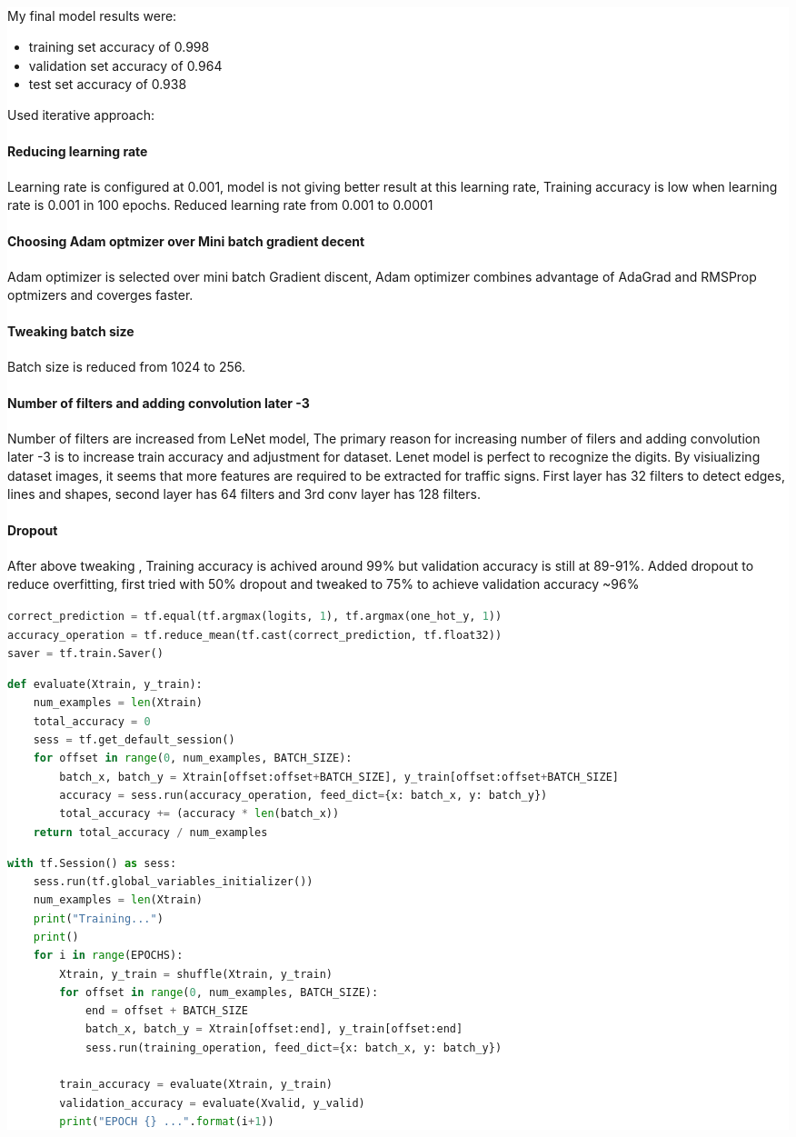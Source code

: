 My final model results were:
* training set accuracy of 0.998
* validation set accuracy of 0.964
* test set accuracy of 0.938

Used iterative approach:

#### Reducing learning rate
Learning rate is configured at 0.001, model is not giving better result at this learning rate, Training accuracy is low when learning rate is 0.001 in 100 epochs. Reduced learning rate from 0.001 to 0.0001

#### Choosing Adam optmizer over Mini batch gradient decent

Adam optimizer is selected over mini batch Gradient discent, Adam optimizer combines advantage of AdaGrad and RMSProp optmizers and coverges faster.   

#### Tweaking batch size
Batch size is reduced from 1024 to 256. 

#### Number of filters and adding convolution later -3 
Number of filters are increased from LeNet model, The primary reason for increasing number of filers and adding convolution later -3 is to increase train accuracy and adjustment for dataset. Lenet model is perfect to recognize the digits. By visiualizing dataset images, it seems that more features are required to be extracted for traffic signs. First layer has 32 filters to detect edges, lines and shapes, second layer has 64 filters and 3rd conv layer has 128 filters.

#### Dropout
After above tweaking , Training accuracy is achived around 99% but validation accuracy is still at 89-91%. Added dropout to reduce overfitting, first tried with 50% dropout and tweaked to 75% to achieve validation accuracy ~96%

```python
correct_prediction = tf.equal(tf.argmax(logits, 1), tf.argmax(one_hot_y, 1))
accuracy_operation = tf.reduce_mean(tf.cast(correct_prediction, tf.float32))
saver = tf.train.Saver()
```

```python
def evaluate(Xtrain, y_train):
    num_examples = len(Xtrain)
    total_accuracy = 0
    sess = tf.get_default_session()
    for offset in range(0, num_examples, BATCH_SIZE):
        batch_x, batch_y = Xtrain[offset:offset+BATCH_SIZE], y_train[offset:offset+BATCH_SIZE]
        accuracy = sess.run(accuracy_operation, feed_dict={x: batch_x, y: batch_y})
        total_accuracy += (accuracy * len(batch_x))
    return total_accuracy / num_examples
```


```python
with tf.Session() as sess:
    sess.run(tf.global_variables_initializer())
    num_examples = len(Xtrain)
    print("Training...")
    print()
    for i in range(EPOCHS):
        Xtrain, y_train = shuffle(Xtrain, y_train)
        for offset in range(0, num_examples, BATCH_SIZE):
            end = offset + BATCH_SIZE
            batch_x, batch_y = Xtrain[offset:end], y_train[offset:end]
            sess.run(training_operation, feed_dict={x: batch_x, y: batch_y})
        
        train_accuracy = evaluate(Xtrain, y_train)
        validation_accuracy = evaluate(Xvalid, y_valid)
        print("EPOCH {} ...".format(i+1))
```

[//]: # (Image References)
[image1]: ./examples/visualization.jpg "Visualization"
[image2]: ./examples/grayscale.jpg "Grayscaling"
[image3]: ./examples/random_noise.jpg "Random Noise"
[image4]: ./examples/placeholder.png "Traffic Sign 1"
[image5]: ./examples/placeholder.png "Traffic Sign 2"
[image6]: ./examples/placeholder.png "Traffic Sign 3"
[image7]: ./examples/placeholder.png "Traffic Sign 4"
[image8]: ./examples/placeholder.png "Traffic Sign 5"